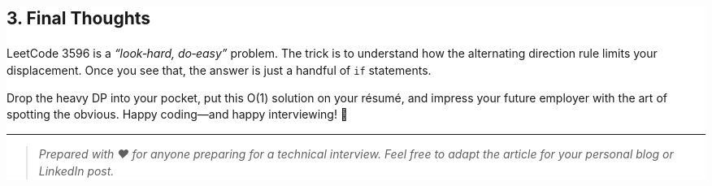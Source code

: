 
## 3.  Final Thoughts

LeetCode 3596 is a *“look‑hard, do‑easy”* problem. The trick is to understand how the alternating direction rule limits your displacement. Once you see that, the answer is just a handful of `if` statements.  

Drop the heavy DP into your pocket, put this O(1) solution on your résumé, and impress your future employer with the art of spotting the obvious. Happy coding—and happy interviewing! 🚀

--- 

> *Prepared with ❤️ for anyone preparing for a technical interview. Feel free to adapt the article for your personal blog or LinkedIn post.*